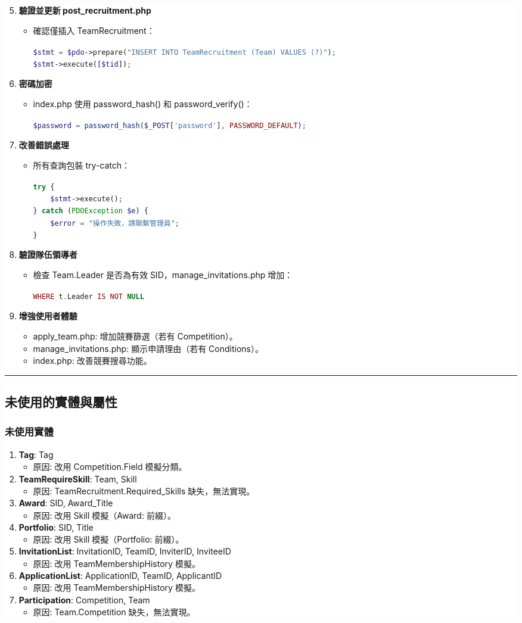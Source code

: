5. **驗證並更新 post_recruitment.php**
   - 確認僅插入 TeamRecruitment：
     ```php
     $stmt = $pdo->prepare("INSERT INTO TeamRecruitment (Team) VALUES (?)");
     $stmt->execute([$tid]);
     ```

6. **密碼加密**
   - index.php 使用 password_hash() 和 password_verify()：
     ```php
     $password = password_hash($_POST['password'], PASSWORD_DEFAULT);
     ```

7. **改善錯誤處理**
   - 所有查詢包裝 try-catch：
     ```php
     try {
         $stmt->execute();
     } catch (PDOException $e) {
         $error = "操作失敗，請聯繫管理員";
     }
     ```

8. **驗證隊伍領導者**
   - 檢查 Team.Leader 是否為有效 SID，manage_invitations.php 增加：
     ```php
     WHERE t.Leader IS NOT NULL
     ```

9. **增強使用者體驗**
   - apply_team.php: 增加競賽篩選（若有 Competition）。
   - manage_invitations.php: 顯示申請理由（若有 Conditions）。
   - index.php: 改善競賽搜尋功能。

---

## 未使用的實體與屬性

### 未使用實體
1. **Tag**: Tag
   - 原因: 改用 Competition.Field 模擬分類。
2. **TeamRequireSkill**: Team, Skill
   - 原因: TeamRecruitment.Required_Skills 缺失，無法實現。
3. **Award**: SID, Award_Title
   - 原因: 改用 Skill 模擬（Award: 前綴）。
4. **Portfolio**: SID, Title
   - 原因: 改用 Skill 模擬（Portfolio: 前綴）。
5. **InvitationList**: InvitationID, TeamID, InviterID, InviteeID
   - 原因: 改用 TeamMembershipHistory 模擬。
6. **ApplicationList**: ApplicationID, TeamID, ApplicantID
   - 原因: 改用 TeamMembershipHistory 模擬。
7. **Participation**: Competition, Team
   - 原因: Team.Competition 缺失，無法實現。
